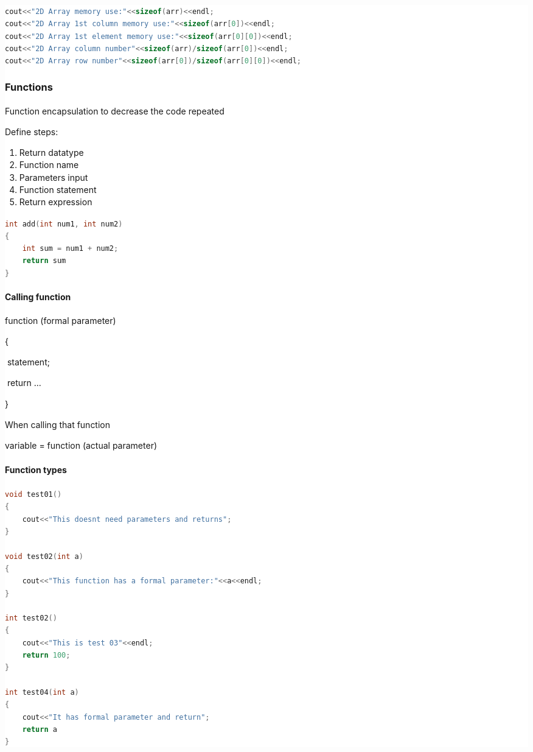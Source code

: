 ```c++
cout<<"2D Array memory use:"<<sizeof(arr)<<endl;
cout<<"2D Array 1st column memory use:"<<sizeof(arr[0])<<endl;
cout<<"2D Array 1st element memory use:"<<sizeof(arr[0][0])<<endl;
cout<<"2D Array column number"<<sizeof(arr)/sizeof(arr[0])<<endl;
cout<<"2D Array row number"<<sizeof(arr[0])/sizeof(arr[0][0])<<endl;
```



### Functions

Function encapsulation to decrease the code repeated

Define steps:

1. Return datatype
2. Function name
3. Parameters input
4. Function statement
5. Return expression

```c++
int add(int num1, int num2)
{
    int sum = num1 + num2;
    return sum
}
```

#### Calling function

function (formal parameter)

{

​	statement;

​	return ...

}

When calling that function

variable = function (actual parameter)

#### Function types

```c++
void test01()
{
    cout<<"This doesnt need parameters and returns";
}

void test02(int a)
{
    cout<<"This function has a formal parameter:"<<a<<endl;
}

int test02()
{
    cout<<"This is test 03"<<endl;
    return 100;
}

int test04(int a)
{
    cout<<"It has formal parameter and return";
    return a
}
```